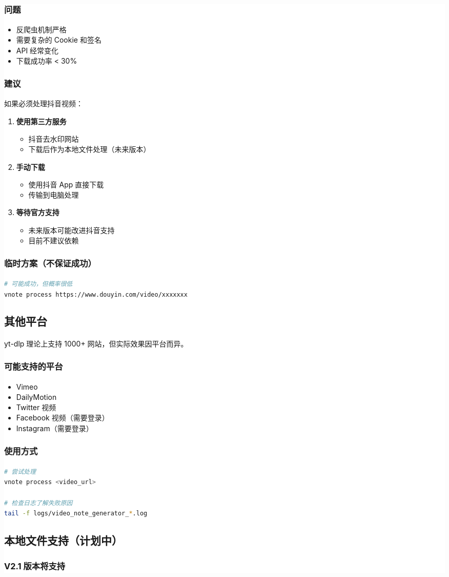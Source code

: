 ### 问题
- 反爬虫机制严格
- 需要复杂的 Cookie 和签名
- API 经常变化
- 下载成功率 < 30%

### 建议
如果必须处理抖音视频：

1. **使用第三方服务**
   - 抖音去水印网站
   - 下载后作为本地文件处理（未来版本）

2. **手动下载**
   - 使用抖音 App 直接下载
   - 传输到电脑处理

3. **等待官方支持**
   - 未来版本可能改进抖音支持
   - 目前不建议依赖

### 临时方案（不保证成功）
```bash
# 可能成功，但概率很低
vnote process https://www.douyin.com/video/xxxxxxx
```

## 其他平台

yt-dlp 理论上支持 1000+ 网站，但实际效果因平台而异。

### 可能支持的平台
- Vimeo
- DailyMotion
- Twitter 视频
- Facebook 视频（需要登录）
- Instagram（需要登录）

### 使用方式
```bash
# 尝试处理
vnote process <video_url>

# 检查日志了解失败原因
tail -f logs/video_note_generator_*.log
```

## 本地文件支持（计划中）

### V2.1 版本将支持
